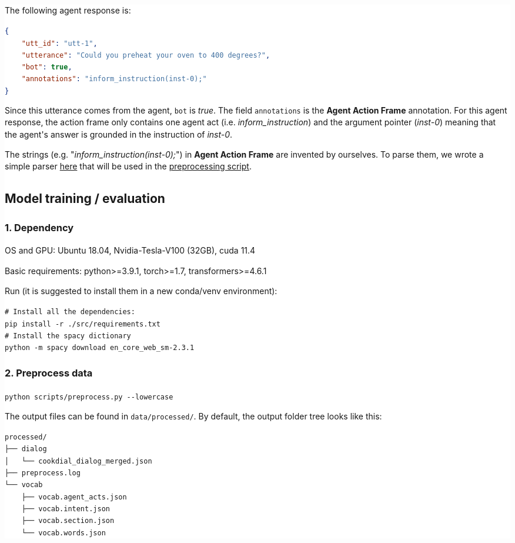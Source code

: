 The following agent response is:

```json
{
    "utt_id": "utt-1",
    "utterance": "Could you preheat your oven to 400 degrees?",
    "bot": true,
    "annotations": "inform_instruction(inst-0);"
}
```

Since this utterance comes from the agent, `bot` is _true_.
The field `annotations` is the <a id="action_frame">**Agent Action Frame**</a> annotation.
For this agent response, the action frame only contains one agent act (i.e. _inform_instruction_) and
the argument pointer (_inst-0_) meaning that the agent's answer is grounded in the instruction of _inst-0_.

The strings (e.g. "_inform_instruction(inst-0);_") in **Agent Action Frame** are invented by ourselves.
To parse them, we wrote a simple parser [here](./src/utils/fparser.py) 
that will be used in the [preprocessing script](./src/scripts/preprocess.py).


## Model training / evaluation

### 1. Dependency

OS and GPU: Ubuntu 18.04, Nvidia-Tesla-V100 (32GB), cuda 11.4

Basic requirements: python>=3.9.1, torch>=1.7, transformers>=4.6.1

Run (it is suggested to install them in a new conda/venv environment):

```shell
# Install all the dependencies:
pip install -r ./src/requirements.txt
# Install the spacy dictionary 
python -m spacy download en_core_web_sm-2.3.1
```

### 2. Preprocess data

```shell
python scripts/preprocess.py --lowercase
```

The output files can be found in `data/processed/`.
By default, the output folder tree looks like this:
```text
processed/
├── dialog
│   └── cookdial_dialog_merged.json 
├── preprocess.log
└── vocab
    ├── vocab.agent_acts.json
    ├── vocab.intent.json
    ├── vocab.section.json
    └── vocab.words.json
```
